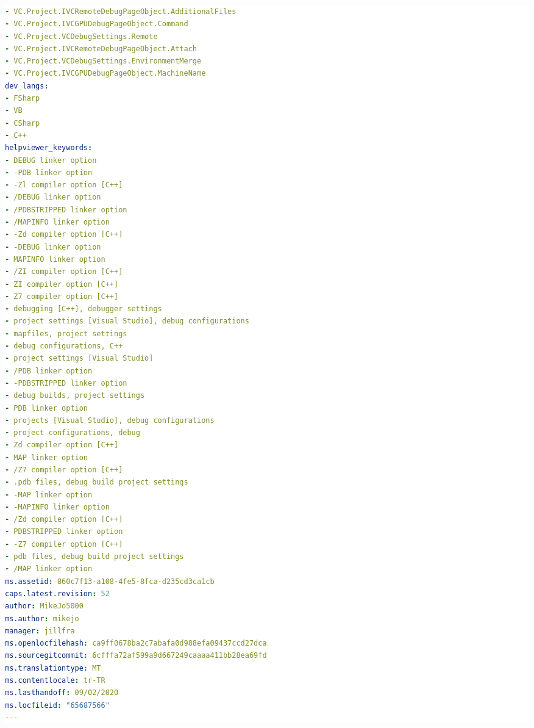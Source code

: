 ```yaml
- VC.Project.IVCRemoteDebugPageObject.AdditionalFiles
- VC.Project.IVCGPUDebugPageObject.Command
- VC.Project.VCDebugSettings.Remote
- VC.Project.IVCRemoteDebugPageObject.Attach
- VC.Project.VCDebugSettings.EnvironmentMerge
- VC.Project.IVCGPUDebugPageObject.MachineName
dev_langs:
- FSharp
- VB
- CSharp
- C++
helpviewer_keywords:
- DEBUG linker option
- -PDB linker option
- -Zl compiler option [C++]
- /DEBUG linker option
- /PDBSTRIPPED linker option
- /MAPINFO linker option
- -Zd compiler option [C++]
- -DEBUG linker option
- MAPINFO linker option
- /ZI compiler option [C++]
- ZI compiler option [C++]
- Z7 compiler option [C++]
- debugging [C++], debugger settings
- project settings [Visual Studio], debug configurations
- mapfiles, project settings
- debug configurations, C++
- project settings [Visual Studio]
- /PDB linker option
- -PDBSTRIPPED linker option
- debug builds, project settings
- PDB linker option
- projects [Visual Studio], debug configurations
- project configurations, debug
- Zd compiler option [C++]
- MAP linker option
- /Z7 compiler option [C++]
- .pdb files, debug build project settings
- -MAP linker option
- -MAPINFO linker option
- /Zd compiler option [C++]
- PDBSTRIPPED linker option
- -Z7 compiler option [C++]
- pdb files, debug build project settings
- /MAP linker option
ms.assetid: 860c7f13-a108-4fe5-8fca-d235cd3ca1cb
caps.latest.revision: 52
author: MikeJo5000
ms.author: mikejo
manager: jillfra
ms.openlocfilehash: ca9ff0678ba2c7abafa0d988efa09437ccd27dca
ms.sourcegitcommit: 6cfffa72af599a9d667249caaaa411bb28ea69fd
ms.translationtype: MT
ms.contentlocale: tr-TR
ms.lasthandoff: 09/02/2020
ms.locfileid: "65687566"
---
```
